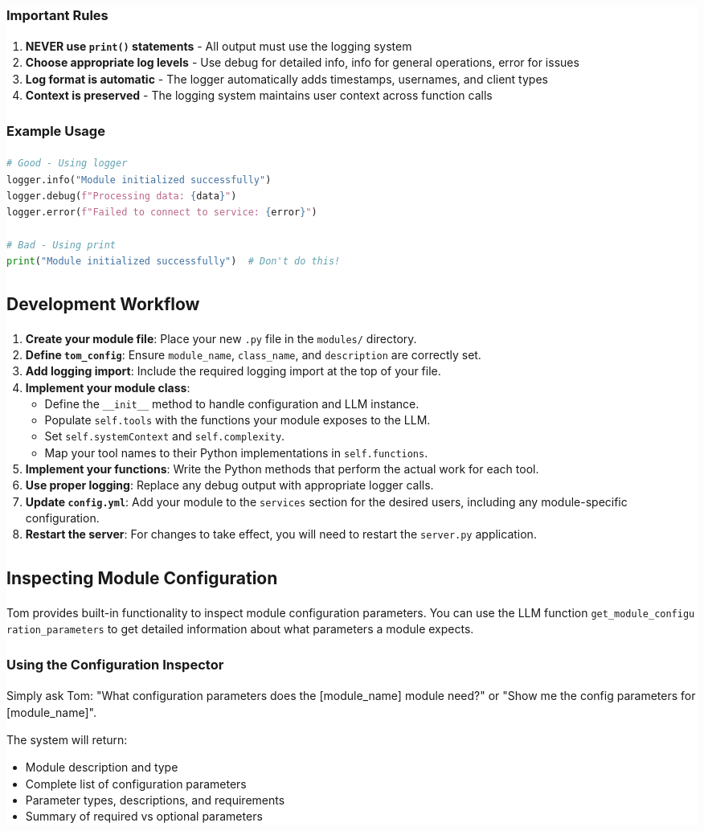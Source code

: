 ### Important Rules

1. **NEVER use `print()` statements** - All output must use the logging system
2. **Choose appropriate log levels** - Use debug for detailed info, info for general operations, error for issues
3. **Log format is automatic** - The logger automatically adds timestamps, usernames, and client types
4. **Context is preserved** - The logging system maintains user context across function calls

### Example Usage

```python
# Good - Using logger
logger.info("Module initialized successfully")
logger.debug(f"Processing data: {data}")
logger.error(f"Failed to connect to service: {error}")

# Bad - Using print
print("Module initialized successfully")  # Don't do this!
```

## Development Workflow

1.  **Create your module file**: Place your new `.py` file in the `modules/` directory.
2.  **Define `tom_config`**: Ensure `module_name`, `class_name`, and `description` are correctly set.
3.  **Add logging import**: Include the required logging import at the top of your file.
4.  **Implement your module class**:
    *   Define the `__init__` method to handle configuration and LLM instance.
    *   Populate `self.tools` with the functions your module exposes to the LLM.
    *   Set `self.systemContext` and `self.complexity`.
    *   Map your tool names to their Python implementations in `self.functions`.
5.  **Implement your functions**: Write the Python methods that perform the actual work for each tool.
6.  **Use proper logging**: Replace any debug output with appropriate logger calls.
7.  **Update `config.yml`**: Add your module to the `services` section for the desired users, including any module-specific configuration.
8.  **Restart the server**: For changes to take effect, you will need to restart the `server.py` application.

## Inspecting Module Configuration

Tom provides built-in functionality to inspect module configuration parameters. You can use the LLM function `get_module_configuration_parameters` to get detailed information about what parameters a module expects.

### Using the Configuration Inspector

Simply ask Tom: "What configuration parameters does the [module_name] module need?" or "Show me the config parameters for [module_name]".

The system will return:
- Module description and type
- Complete list of configuration parameters
- Parameter types, descriptions, and requirements
- Summary of required vs optional parameters
